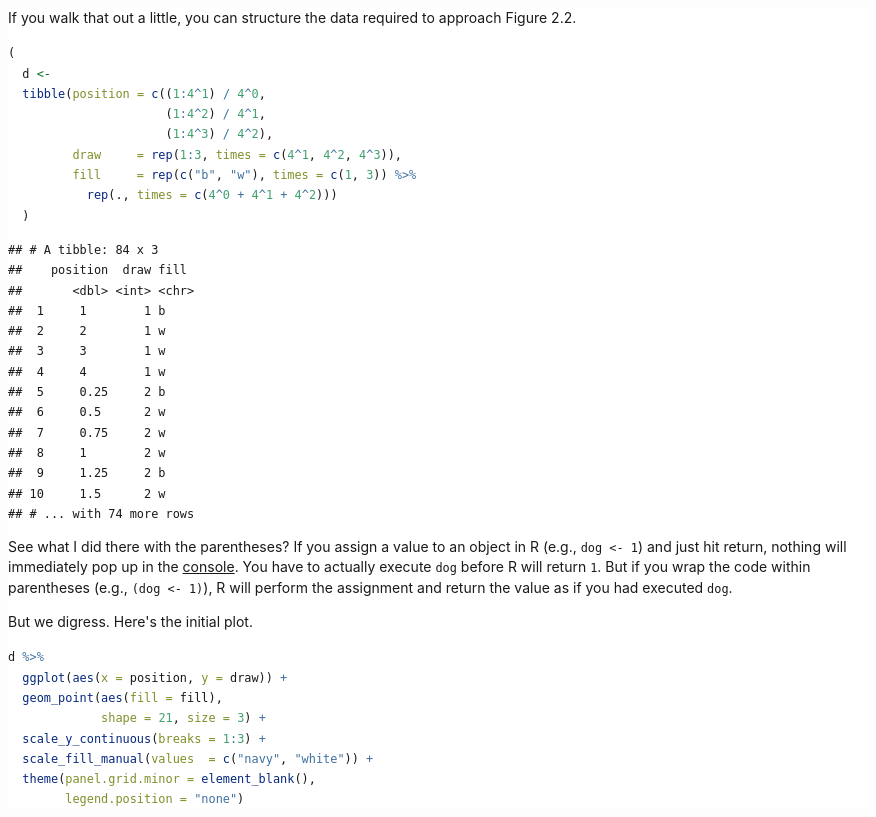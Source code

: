 If you walk that out a little, you can structure the data required to approach Figure 2.2.

``` r
(
  d <-
  tibble(position = c((1:4^1) / 4^0, 
                      (1:4^2) / 4^1, 
                      (1:4^3) / 4^2),
         draw     = rep(1:3, times = c(4^1, 4^2, 4^3)),
         fill     = rep(c("b", "w"), times = c(1, 3)) %>% 
           rep(., times = c(4^0 + 4^1 + 4^2)))
  )
```

    ## # A tibble: 84 x 3
    ##    position  draw fill 
    ##       <dbl> <int> <chr>
    ##  1     1        1 b    
    ##  2     2        1 w    
    ##  3     3        1 w    
    ##  4     4        1 w    
    ##  5     0.25     2 b    
    ##  6     0.5      2 w    
    ##  7     0.75     2 w    
    ##  8     1        2 w    
    ##  9     1.25     2 b    
    ## 10     1.5      2 w    
    ## # ... with 74 more rows

See what I did there with the parentheses? If you assign a value to an object in R (e.g., `dog <- 1`) and just hit return, nothing will immediately pop up in the [console](http://r4ds.had.co.nz/introduction.html#rstudio). You have to actually execute `dog` before R will return `1`. But if you wrap the code within parentheses (e.g., `(dog <- 1)`), R will perform the assignment and return the value as if you had executed `dog`.

But we digress. Here's the initial plot.

``` r
d %>% 
  ggplot(aes(x = position, y = draw)) +
  geom_point(aes(fill = fill),
             shape = 21, size = 3) +
  scale_y_continuous(breaks = 1:3) +
  scale_fill_manual(values  = c("navy", "white")) +
  theme(panel.grid.minor = element_blank(),
        legend.position = "none")
```

